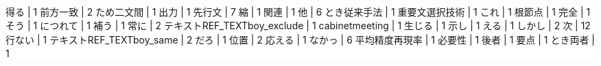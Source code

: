 得る | 1
前方一致 | 2
ため二文間 | 1
出力 | 1
先行文 | 7
縮 | 1
関連 | 1
他 | 6
とき従来手法 | 1
重要文選択技術 | 1
これ | 1
根節点 | 1
完全 | 1
そう | 1
につれて | 1
補う | 1
常に | 2
テキストREF_TEXTboy_exclude | 1
cabinetmeeting | 1
生じる | 1
示し | 1
える | 1
しかし | 2
次 | 12
行ない | 1
テキストREF_TEXTboy_same | 2
だろ | 1
位置 | 2
応える | 1
なかっ | 6
平均精度再現率 | 1
必要性 | 1
後者 | 1
要点 | 1
とき両者 | 1
